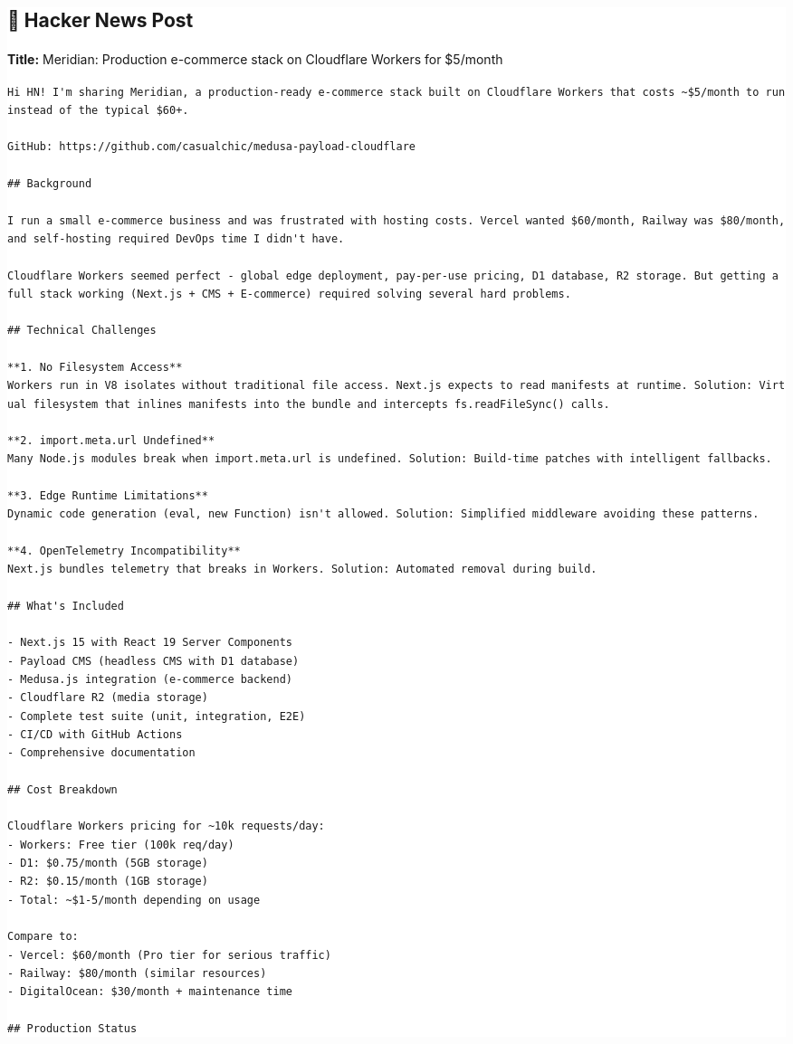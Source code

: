 
## 💬 Hacker News Post

**Title:** Meridian: Production e-commerce stack on Cloudflare Workers for $5/month

```
Hi HN! I'm sharing Meridian, a production-ready e-commerce stack built on Cloudflare Workers that costs ~$5/month to run instead of the typical $60+.

GitHub: https://github.com/casualchic/medusa-payload-cloudflare

## Background

I run a small e-commerce business and was frustrated with hosting costs. Vercel wanted $60/month, Railway was $80/month, and self-hosting required DevOps time I didn't have.

Cloudflare Workers seemed perfect - global edge deployment, pay-per-use pricing, D1 database, R2 storage. But getting a full stack working (Next.js + CMS + E-commerce) required solving several hard problems.

## Technical Challenges

**1. No Filesystem Access**
Workers run in V8 isolates without traditional file access. Next.js expects to read manifests at runtime. Solution: Virtual filesystem that inlines manifests into the bundle and intercepts fs.readFileSync() calls.

**2. import.meta.url Undefined**
Many Node.js modules break when import.meta.url is undefined. Solution: Build-time patches with intelligent fallbacks.

**3. Edge Runtime Limitations**
Dynamic code generation (eval, new Function) isn't allowed. Solution: Simplified middleware avoiding these patterns.

**4. OpenTelemetry Incompatibility**
Next.js bundles telemetry that breaks in Workers. Solution: Automated removal during build.

## What's Included

- Next.js 15 with React 19 Server Components
- Payload CMS (headless CMS with D1 database)
- Medusa.js integration (e-commerce backend)
- Cloudflare R2 (media storage)
- Complete test suite (unit, integration, E2E)
- CI/CD with GitHub Actions
- Comprehensive documentation

## Cost Breakdown

Cloudflare Workers pricing for ~10k requests/day:
- Workers: Free tier (100k req/day)
- D1: $0.75/month (5GB storage)
- R2: $0.15/month (1GB storage)
- Total: ~$1-5/month depending on usage

Compare to:
- Vercel: $60/month (Pro tier for serious traffic)
- Railway: $80/month (similar resources)
- DigitalOcean: $30/month + maintenance time

## Production Status

```